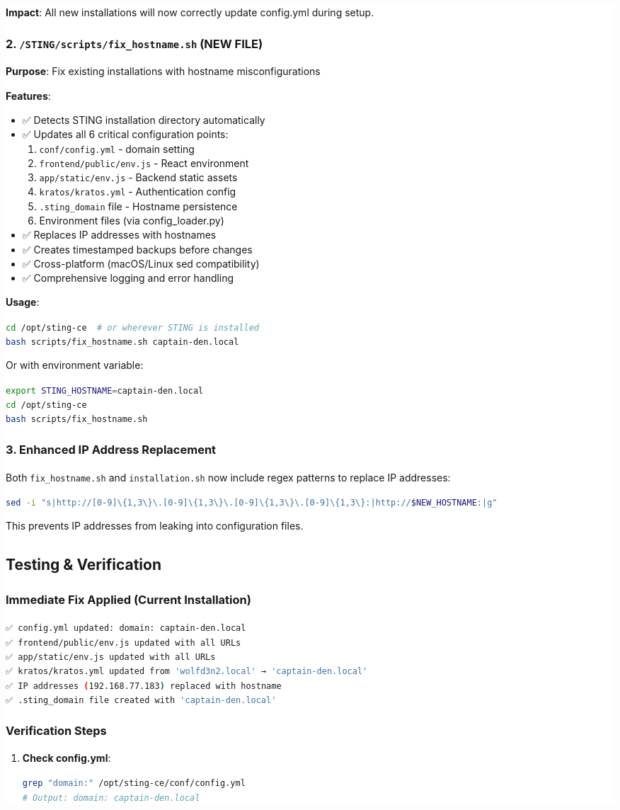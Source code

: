 **Impact**: All new installations will now correctly update config.yml during setup.

### 2. `/STING/scripts/fix_hostname.sh` (NEW FILE)
**Purpose**: Fix existing installations with hostname misconfigurations

**Features**:
- ✅ Detects STING installation directory automatically
- ✅ Updates all 6 critical configuration points:
  1. `conf/config.yml` - domain setting
  2. `frontend/public/env.js` - React environment
  3. `app/static/env.js` - Backend static assets
  4. `kratos/kratos.yml` - Authentication config
  5. `.sting_domain` file - Hostname persistence
  6. Environment files (via config_loader.py)
- ✅ Replaces IP addresses with hostnames
- ✅ Creates timestamped backups before changes
- ✅ Cross-platform (macOS/Linux sed compatibility)
- ✅ Comprehensive logging and error handling

**Usage**:
```bash
cd /opt/sting-ce  # or wherever STING is installed
bash scripts/fix_hostname.sh captain-den.local
```

Or with environment variable:
```bash
export STING_HOSTNAME=captain-den.local
cd /opt/sting-ce
bash scripts/fix_hostname.sh
```

### 3. Enhanced IP Address Replacement
Both `fix_hostname.sh` and `installation.sh` now include regex patterns to replace IP addresses:
```bash
sed -i "s|http://[0-9]\{1,3\}\.[0-9]\{1,3\}\.[0-9]\{1,3\}\.[0-9]\{1,3\}:|http://$NEW_HOSTNAME:|g"
```

This prevents IP addresses from leaking into configuration files.

## Testing & Verification

### Immediate Fix Applied (Current Installation)
```bash
✅ config.yml updated: domain: captain-den.local
✅ frontend/public/env.js updated with all URLs
✅ app/static/env.js updated with all URLs
✅ kratos/kratos.yml updated from 'wolfd3n2.local' → 'captain-den.local'
✅ IP addresses (192.168.77.183) replaced with hostname
✅ .sting_domain file created with 'captain-den.local'
```

### Verification Steps
1. **Check config.yml**:
   ```bash
   grep "domain:" /opt/sting-ce/conf/config.yml
   # Output: domain: captain-den.local
   ```
